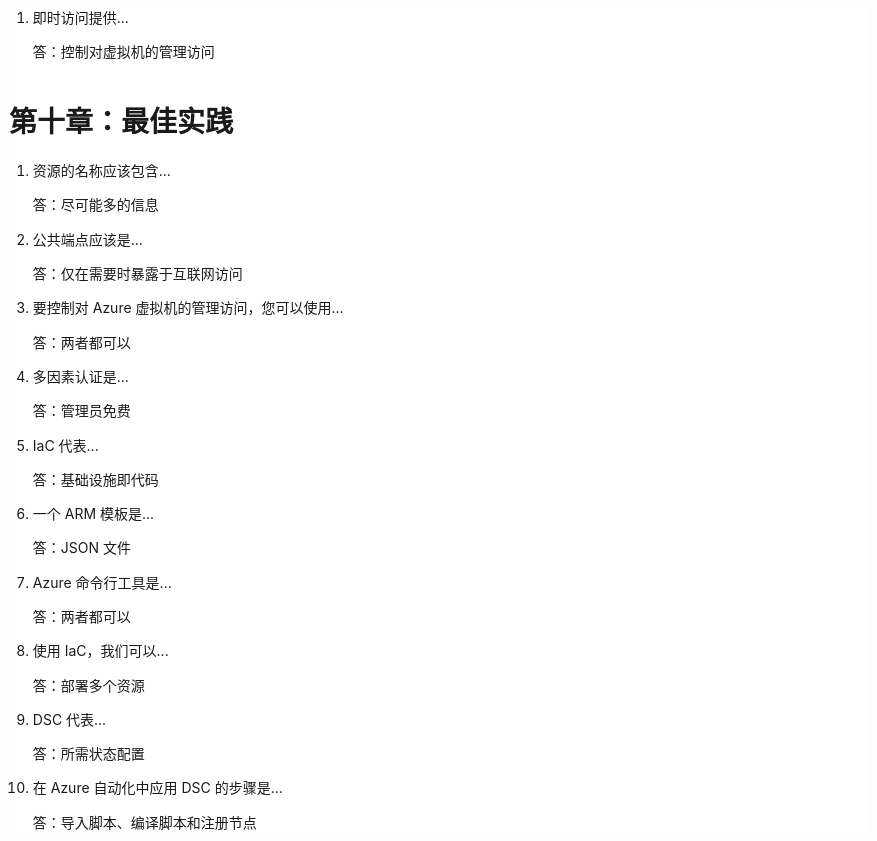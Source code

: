 1.  即时访问提供...

    答：控制对虚拟机的管理访问

# 第十章：最佳实践

1.  资源的名称应该包含...

    答：尽可能多的信息

1.  公共端点应该是...

    答：仅在需要时暴露于互联网访问

1.  要控制对 Azure 虚拟机的管理访问，您可以使用...

    答：两者都可以

1.  多因素认证是...

    答：管理员免费

1.  IaC 代表...

    答：基础设施即代码

1.  一个 ARM 模板是...

    答：JSON 文件

1.  Azure 命令行工具是...

    答：两者都可以

1.  使用 IaC，我们可以...

    答：部署多个资源

1.  DSC 代表...

    答：所需状态配置

1.  在 Azure 自动化中应用 DSC 的步骤是...

    答：导入脚本、编译脚本和注册节点
